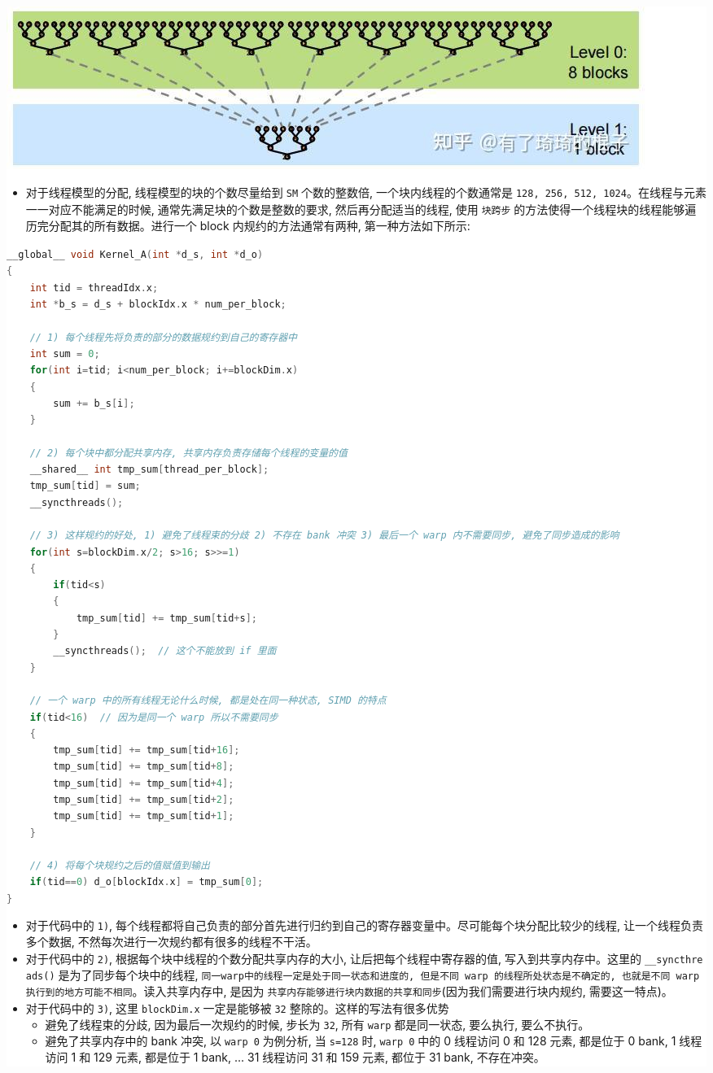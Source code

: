 ![reduce](./fig/reduce.jpg)
* 对于线程模型的分配, 线程模型的块的个数尽量给到 `SM` 个数的整数倍, 一个块内线程的个数通常是 `128, 256, 512, 1024`。在线程与元素一一对应不能满足的时候, 通常先满足块的个数是整数的要求, 然后再分配适当的线程, 使用 `块跨步` 的方法使得一个线程块的线程能够遍历完分配其的所有数据。进行一个 block 内规约的方法通常有两种, 第一种方法如下所示:
```C++
__global__ void Kernel_A(int *d_s, int *d_o)
{
    int tid = threadIdx.x;
    int *b_s = d_s + blockIdx.x * num_per_block;

    // 1) 每个线程先将负责的部分的数据规约到自己的寄存器中
    int sum = 0;
    for(int i=tid; i<num_per_block; i+=blockDim.x)
    {
        sum += b_s[i];
    }
    
    // 2) 每个块中都分配共享内存, 共享内存负责存储每个线程的变量的值
    __shared__ int tmp_sum[thread_per_block];
    tmp_sum[tid] = sum;
    __syncthreads();

    // 3) 这样规约的好处, 1) 避免了线程束的分歧 2) 不存在 bank 冲突 3) 最后一个 warp 内不需要同步, 避免了同步造成的影响
    for(int s=blockDim.x/2; s>16; s>>=1)
    {
        if(tid<s)
        {
            tmp_sum[tid] += tmp_sum[tid+s];
        }
        __syncthreads();  // 这个不能放到 if 里面
    }

    // 一个 warp 中的所有线程无论什么时候, 都是处在同一种状态, SIMD 的特点
    if(tid<16)  // 因为是同一个 warp 所以不需要同步
    {
        tmp_sum[tid] += tmp_sum[tid+16];
        tmp_sum[tid] += tmp_sum[tid+8];
        tmp_sum[tid] += tmp_sum[tid+4];
        tmp_sum[tid] += tmp_sum[tid+2];
        tmp_sum[tid] += tmp_sum[tid+1];
    }

    // 4) 将每个块规约之后的值赋值到输出
    if(tid==0) d_o[blockIdx.x] = tmp_sum[0];
}
```
* 对于代码中的 `1)`, 每个线程都将自己负责的部分首先进行归约到自己的寄存器变量中。尽可能每个块分配比较少的线程, 让一个线程负责多个数据, 不然每次进行一次规约都有很多的线程不干活。
* 对于代码中的 `2)`, 根据每个块中线程的个数分配共享内存的大小, 让后把每个线程中寄存器的值, 写入到共享内存中。这里的 `__syncthreads()` 是为了同步每个块中的线程, `同一warp中的线程一定是处于同一状态和进度的, 但是不同 warp 的线程所处状态是不确定的, 也就是不同 warp 执行到的地方可能不相同`。读入共享内存中, 是因为 `共享内存能够进行块内数据的共享和同步`(因为我们需要进行块内规约, 需要这一特点)。
* 对于代码中的 `3)`, 这里 `blockDim.x` 一定是能够被 `32` 整除的。这样的写法有很多优势
    * 避免了线程束的分歧, 因为最后一次规约的时候, 步长为 `32`, 所有 `warp` 都是同一状态, 要么执行, 要么不执行。
    * 避免了共享内存中的 bank 冲突, 以 `warp 0` 为例分析, 当 `s=128` 时, `warp 0` 中的 0 线程访问 0 和 128 元素, 都是位于 0 bank,  1 线程访问 1 和 129 元素, 都是位于 1 bank, ... 31 线程访问 31 和 159 元素, 都位于 31 bank, 不存在冲突。